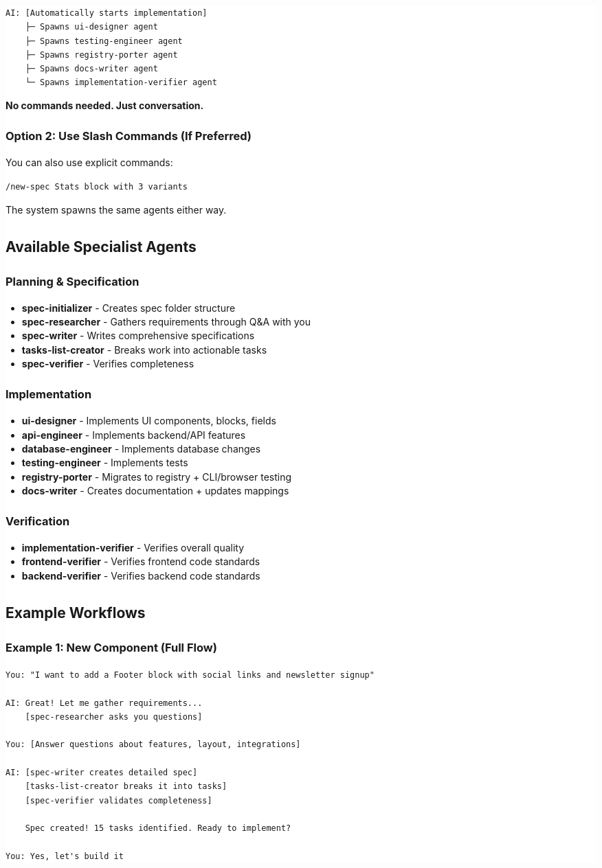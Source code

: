 ```
AI: [Automatically starts implementation]
    ├─ Spawns ui-designer agent
    ├─ Spawns testing-engineer agent
    ├─ Spawns registry-porter agent
    ├─ Spawns docs-writer agent
    └─ Spawns implementation-verifier agent
```

**No commands needed. Just conversation.**

### Option 2: Use Slash Commands (If Preferred)

You can also use explicit commands:

```
/new-spec Stats block with 3 variants
```

The system spawns the same agents either way.

## Available Specialist Agents

### Planning & Specification

- **spec-initializer** - Creates spec folder structure
- **spec-researcher** - Gathers requirements through Q&A with you
- **spec-writer** - Writes comprehensive specifications
- **tasks-list-creator** - Breaks work into actionable tasks
- **spec-verifier** - Verifies completeness

### Implementation

- **ui-designer** - Implements UI components, blocks, fields
- **api-engineer** - Implements backend/API features
- **database-engineer** - Implements database changes
- **testing-engineer** - Implements tests
- **registry-porter** - Migrates to registry + CLI/browser testing
- **docs-writer** - Creates documentation + updates mappings

### Verification

- **implementation-verifier** - Verifies overall quality
- **frontend-verifier** - Verifies frontend code standards
- **backend-verifier** - Verifies backend code standards

## Example Workflows

### Example 1: New Component (Full Flow)

```
You: "I want to add a Footer block with social links and newsletter signup"

AI: Great! Let me gather requirements...
    [spec-researcher asks you questions]

You: [Answer questions about features, layout, integrations]

AI: [spec-writer creates detailed spec]
    [tasks-list-creator breaks it into tasks]
    [spec-verifier validates completeness]

    Spec created! 15 tasks identified. Ready to implement?

You: Yes, let's build it

```